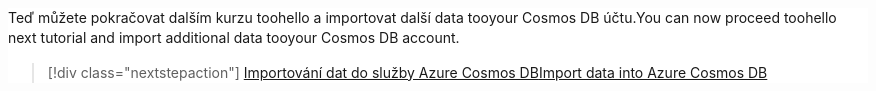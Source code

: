 <span data-ttu-id="4b1d0-226">Teď můžete pokračovat dalším kurzu toohello a importovat další data tooyour Cosmos DB účtu.</span><span class="sxs-lookup"><span data-stu-id="4b1d0-226">You can now proceed toohello next tutorial and import additional data tooyour Cosmos DB account.</span></span> 

> [!div class="nextstepaction"]
> [<span data-ttu-id="4b1d0-227">Importování dat do služby Azure Cosmos DB</span><span class="sxs-lookup"><span data-stu-id="4b1d0-227">Import data into Azure Cosmos DB</span></span>](import-data.md)
